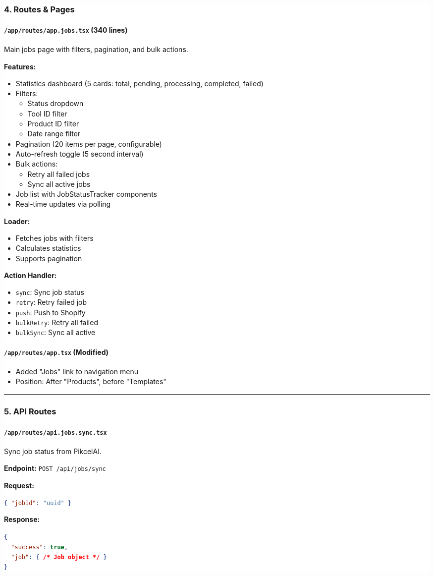 
### 4. Routes & Pages

#### `/app/routes/app.jobs.tsx` (340 lines)
Main jobs page with filters, pagination, and bulk actions.

**Features:**
- Statistics dashboard (5 cards: total, pending, processing, completed, failed)
- Filters:
  - Status dropdown
  - Tool ID filter
  - Product ID filter
  - Date range filter
- Pagination (20 items per page, configurable)
- Auto-refresh toggle (5 second interval)
- Bulk actions:
  - Retry all failed jobs
  - Sync all active jobs
- Job list with JobStatusTracker components
- Real-time updates via polling

**Loader:**
- Fetches jobs with filters
- Calculates statistics
- Supports pagination

**Action Handler:**
- `sync`: Sync job status
- `retry`: Retry failed job
- `push`: Push to Shopify
- `bulkRetry`: Retry all failed
- `bulkSync`: Sync all active

#### `/app/routes/app.tsx` (Modified)
- Added "Jobs" link to navigation menu
- Position: After "Products", before "Templates"

---

### 5. API Routes

#### `/app/routes/api.jobs.sync.tsx`
Sync job status from PikcelAI.

**Endpoint:** `POST /api/jobs/sync`

**Request:**
```json
{ "jobId": "uuid" }
```

**Response:**
```json
{
  "success": true,
  "job": { /* Job object */ }
}
```
